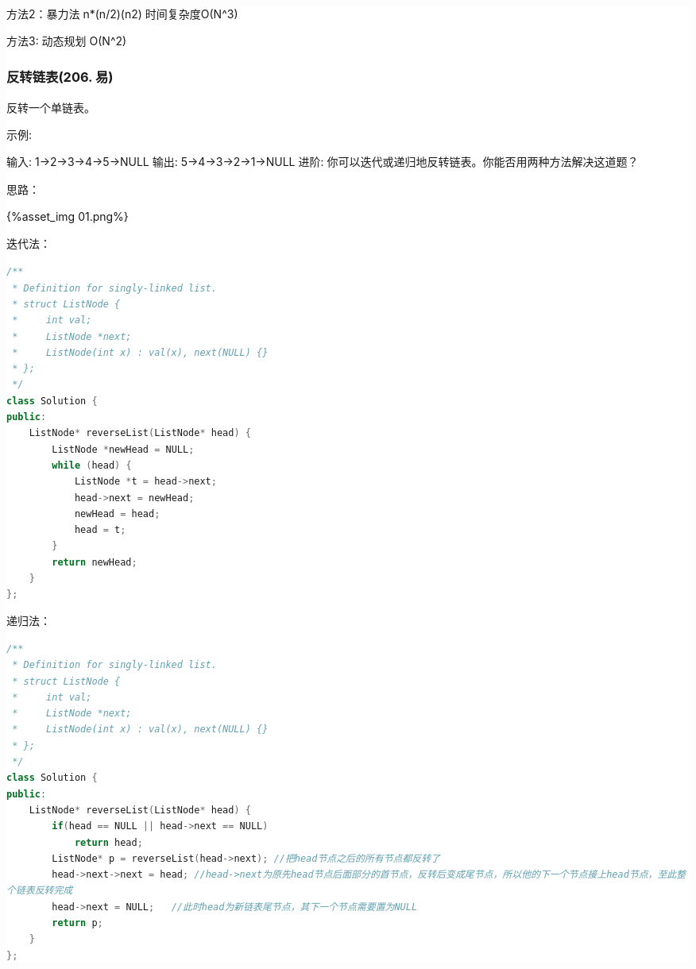 
方法2：暴力法 n*(n/2)(n2)  时间复杂度O(N^3)

方法3: 动态规划 O(N^2)

### 反转链表(206. 易)

反转一个单链表。

示例:

输入: 1->2->3->4->5->NULL
输出: 5->4->3->2->1->NULL
进阶:
你可以迭代或递归地反转链表。你能否用两种方法解决这道题？

思路：

{%asset_img 01.png%}

迭代法：

```c++
/**
 * Definition for singly-linked list.
 * struct ListNode {
 *     int val;
 *     ListNode *next;
 *     ListNode(int x) : val(x), next(NULL) {}
 * };
 */
class Solution {
public:
    ListNode* reverseList(ListNode* head) {
        ListNode *newHead = NULL;
        while (head) {
            ListNode *t = head->next;
            head->next = newHead;
            newHead = head;
            head = t;
        }
        return newHead;
    }
};
```

递归法：

```c++
/**
 * Definition for singly-linked list.
 * struct ListNode {
 *     int val;
 *     ListNode *next;
 *     ListNode(int x) : val(x), next(NULL) {}
 * };
 */
class Solution {
public:
    ListNode* reverseList(ListNode* head) {
        if(head == NULL || head->next == NULL)
            return head;
        ListNode* p = reverseList(head->next); //把head节点之后的所有节点都反转了
        head->next->next = head; //head->next为原先head节点后面部分的首节点，反转后变成尾节点，所以他的下一个节点接上head节点，至此整个链表反转完成
        head->next = NULL;   //此时head为新链表尾节点，其下一个节点需要置为NULL
        return p;
    }
};
```